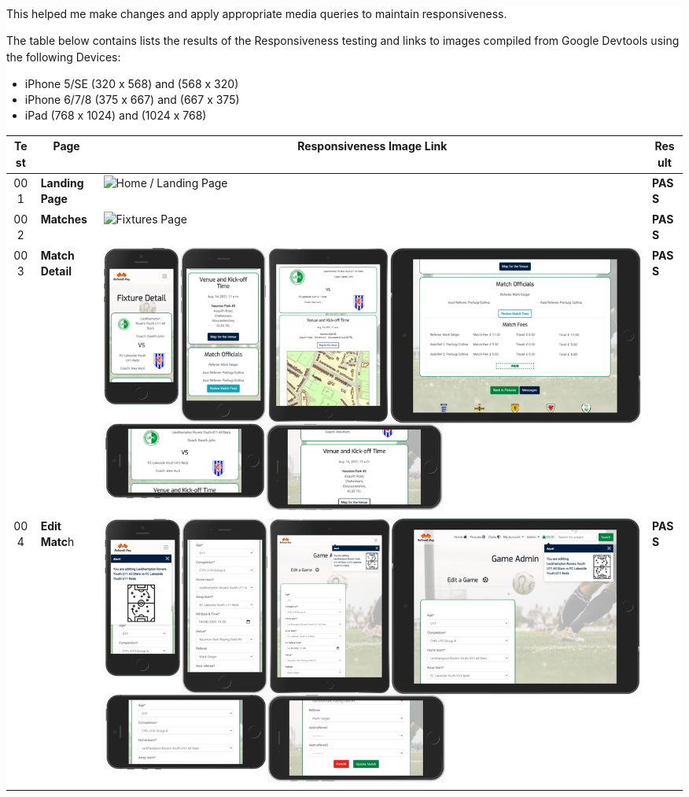 This helped me make changes and apply appropriate media queries to maintain responsiveness.

The table below contains lists the results of the Responsiveness testing and links to images compiled from Google Devtools using the following Devices:
- iPhone 5/SE (320 x 568) and (568 x 320)
- iPhone 6/7/8 (375 x 667) and (667 x 375)
- iPad (768 x 1024) and (1024 x 768)
 

|  Test  | Page | Responsiveness Image Link | Result |
|:------:|------|--------------------|--------|
|   001  |**Landing Page**|![Home / Landing Page](https://github.com/GazzaJ/CI-MS4-RefereE-pay/blob/master/ReadMe_Images/responsiveness/landing-page.png)| **PASS** |
|   002  | **Matches**    | ![Fixtures Page](https://github.com/GazzaJ/CI-MS4-RefereE-pay/blob/master/ReadMe_Images/responsiveness/matches.png) | **PASS** |
|   003  | **Match Detail** | ![Match Detail Page](https://github.com/GazzaJ/CI-MS4-RefereE-pay/blob/master/ReadMe_Images/responsiveness/match-detail.png) | **PASS** |
|   004  | **Edit Matc**h | ![Edit a Match page](https://github.com/GazzaJ/CI-MS4-RefereE-pay/blob/master/ReadMe_Images/responsiveness/edit-match.png) | **PASS** |
